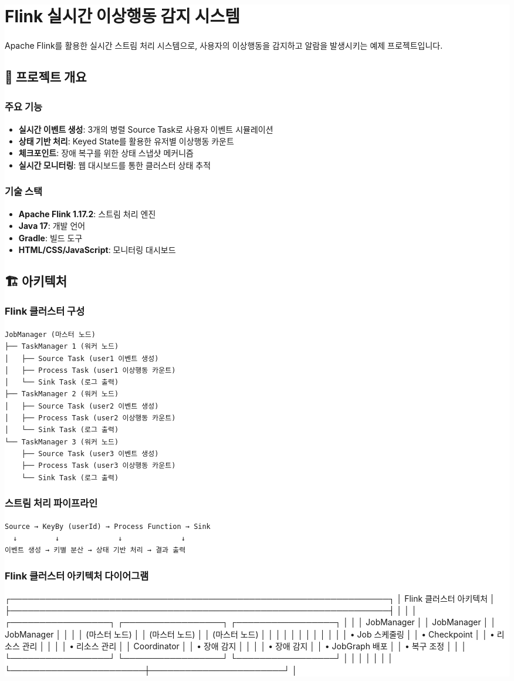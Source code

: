 # Flink 실시간 이상행동 감지 시스템

Apache Flink를 활용한 실시간 스트림 처리 시스템으로, 사용자의 이상행동을 감지하고 알람을 발생시키는 예제 프로젝트입니다.

## 🚀 프로젝트 개요

### 주요 기능
- **실시간 이벤트 생성**: 3개의 병렬 Source Task로 사용자 이벤트 시뮬레이션
- **상태 기반 처리**: Keyed State를 활용한 유저별 이상행동 카운트
- **체크포인트**: 장애 복구를 위한 상태 스냅샷 메커니즘
- **실시간 모니터링**: 웹 대시보드를 통한 클러스터 상태 추적

### 기술 스택
- **Apache Flink 1.17.2**: 스트림 처리 엔진
- **Java 17**: 개발 언어
- **Gradle**: 빌드 도구
- **HTML/CSS/JavaScript**: 모니터링 대시보드

## 🏗️ 아키텍처

### Flink 클러스터 구성
```
JobManager (마스터 노드)
├── TaskManager 1 (워커 노드)
│   ├── Source Task (user1 이벤트 생성)
│   ├── Process Task (user1 이상행동 카운트)
│   └── Sink Task (로그 출력)
├── TaskManager 2 (워커 노드)
│   ├── Source Task (user2 이벤트 생성)
│   ├── Process Task (user2 이상행동 카운트)
│   └── Sink Task (로그 출력)
└── TaskManager 3 (워커 노드)
    ├── Source Task (user3 이벤트 생성)
    ├── Process Task (user3 이상행동 카운트)
    └── Sink Task (로그 출력)
```

### 스트림 처리 파이프라인
```
Source → KeyBy (userId) → Process Function → Sink
  ↓         ↓              ↓              ↓
이벤트 생성 → 키별 분산 → 상태 기반 처리 → 결과 출력
```

### Flink 클러스터 아키텍처 다이어그램
```
```
┌─────────────────────────────────────────────────────────────────┐
│                    Flink 클러스터 아키텍처                        │
├─────────────────────────────────────────────────────────────────┤
│                                                                 │
│  ┌─────────────────┐    ┌─────────────────┐    ┌─────────────────┐ │
│  │   JobManager    │    │   JobManager    │    │   JobManager    │ │
│  │   (마스터 노드)   │    │   (마스터 노드)   │    │   (마스터 노드)   │ │
│  │                 │    │                 │    │                 │ │
│  │ • Job 스케줄링   │    │ • Checkpoint    │    │ • 리소스 관리    │ │
│  │ • 리소스 관리    │    │   Coordinator   │    │ • 장애 감지      │ │
│  │ • 장애 감지      │    │ • JobGraph 배포 │    │ • 복구 조정      │ │
│  └─────────────────┘    └─────────────────┘    └─────────────────┘ │
│           │                       │                       │         │
│           └───────────────────────┼───────────────────────┘         │